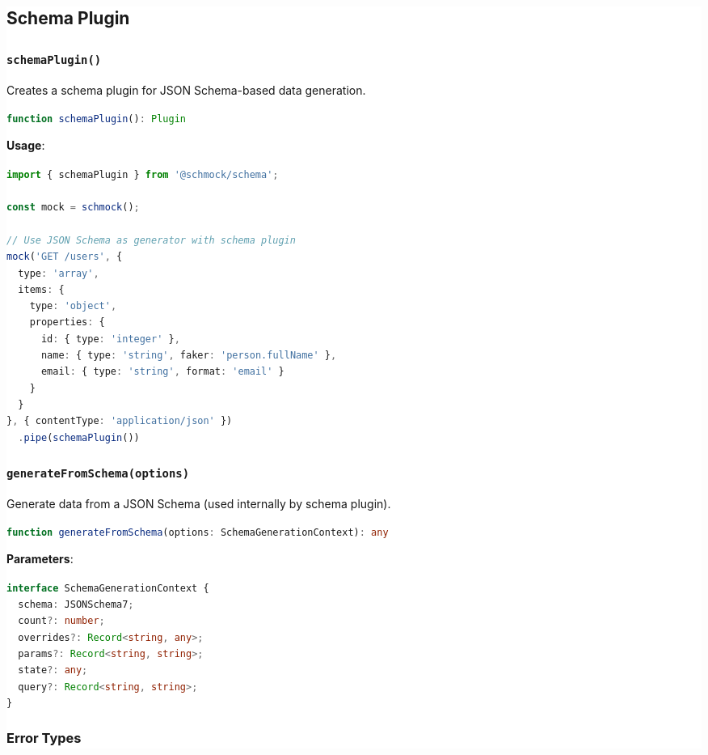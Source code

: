 ```typescript
```

## Schema Plugin

### `schemaPlugin()`

Creates a schema plugin for JSON Schema-based data generation.

```typescript
function schemaPlugin(): Plugin
```

**Usage**:
```typescript
import { schemaPlugin } from '@schmock/schema';

const mock = schmock();

// Use JSON Schema as generator with schema plugin
mock('GET /users', {
  type: 'array',
  items: {
    type: 'object',
    properties: {
      id: { type: 'integer' },
      name: { type: 'string', faker: 'person.fullName' },
      email: { type: 'string', format: 'email' }
    }
  }
}, { contentType: 'application/json' })
  .pipe(schemaPlugin())
```

### `generateFromSchema(options)`

Generate data from a JSON Schema (used internally by schema plugin).

```typescript
function generateFromSchema(options: SchemaGenerationContext): any
```

**Parameters**:
```typescript
interface SchemaGenerationContext {
  schema: JSONSchema7;
  count?: number;
  overrides?: Record<string, any>;
  params?: Record<string, string>;
  state?: any;
  query?: Record<string, string>;
}
```

### Error Types
